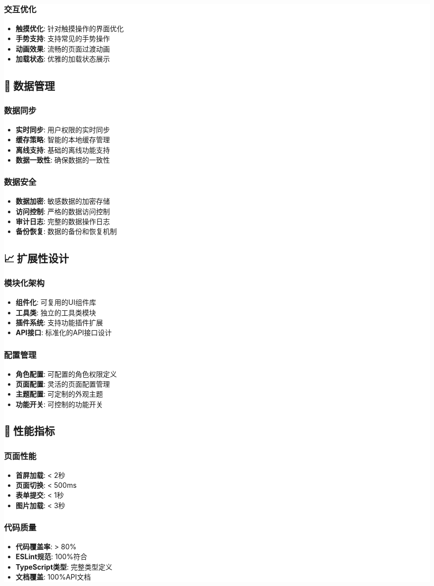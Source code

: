 ### 交互优化
- **触摸优化**: 针对触摸操作的界面优化
- **手势支持**: 支持常见的手势操作
- **动画效果**: 流畅的页面过渡动画
- **加载状态**: 优雅的加载状态展示

## 🔄 数据管理

### 数据同步
- **实时同步**: 用户权限的实时同步
- **缓存策略**: 智能的本地缓存管理
- **离线支持**: 基础的离线功能支持
- **数据一致性**: 确保数据的一致性

### 数据安全
- **数据加密**: 敏感数据的加密存储
- **访问控制**: 严格的数据访问控制
- **审计日志**: 完整的数据操作日志
- **备份恢复**: 数据的备份和恢复机制

## 📈 扩展性设计

### 模块化架构
- **组件化**: 可复用的UI组件库
- **工具类**: 独立的工具类模块
- **插件系统**: 支持功能插件扩展
- **API接口**: 标准化的API接口设计

### 配置管理
- **角色配置**: 可配置的角色权限定义
- **页面配置**: 灵活的页面配置管理
- **主题配置**: 可定制的外观主题
- **功能开关**: 可控制的功能开关

## 🚀 性能指标

### 页面性能
- **首屏加载**: < 2秒
- **页面切换**: < 500ms
- **表单提交**: < 1秒
- **图片加载**: < 3秒

### 代码质量
- **代码覆盖率**: > 80%
- **ESLint规范**: 100%符合
- **TypeScript类型**: 完整类型定义
- **文档覆盖**: 100%API文档
